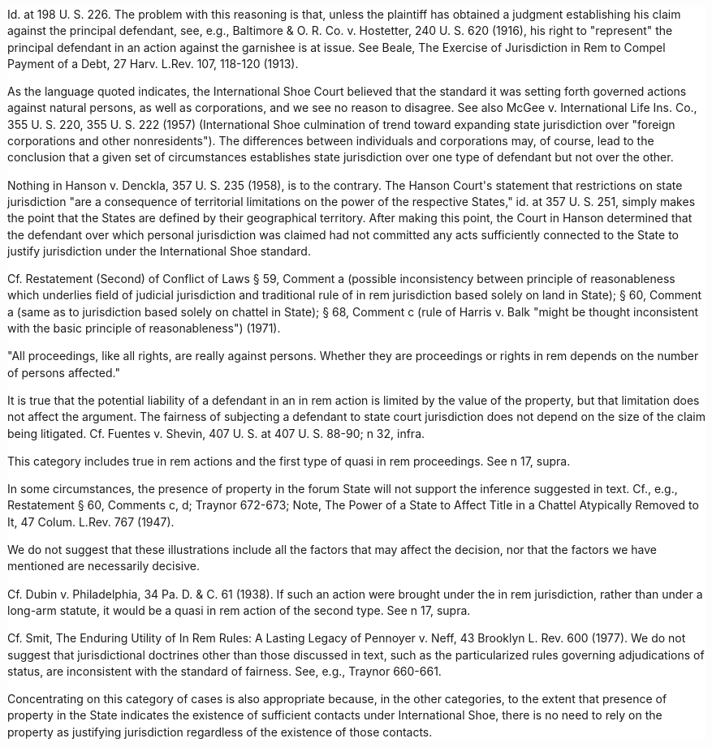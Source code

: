 Id. at  198 U. S. 226.  The problem with this reasoning is that, unless the plaintiff has obtained a judgment establishing his claim against the principal defendant, see, e.g., Baltimore & O. R. Co. v. Hostetter, 240 U. S. 620 (1916), his right to "represent" the principal defendant in an action against the garnishee is at issue.  See Beale, The Exercise of Jurisdiction in Rem to Compel Payment of a Debt, 27 Harv. L.Rev. 107, 118-120 (1913).

As the language quoted indicates, the International Shoe Court believed that the standard it was setting forth governed actions against natural persons, as well as corporations, and we see no reason to disagree.  See also McGee v. International Life Ins. Co., 355 U. S. 220,  355 U. S. 222 (1957) (International Shoe culmination of trend toward expanding state jurisdiction over "foreign corporations and other nonresidents").  The differences between individuals and corporations may, of course, lead to the conclusion that a given set of circumstances establishes state jurisdiction over one type of defendant but not over the other.

Nothing in Hanson v. Denckla, 357 U. S. 235 (1958), is to the contrary.  The Hanson Court's statement that restrictions on state jurisdiction "are a consequence of territorial limitations on the power of the respective States," id. at  357 U. S. 251, simply makes the point that the States are defined by their geographical territory.  After making this point, the Court in Hanson determined that the defendant over which personal jurisdiction was claimed had not committed any acts sufficiently connected to the State to justify jurisdiction under the International Shoe standard.

Cf. Restatement (Second) of Conflict of Laws § 59, Comment a (possible inconsistency between principle of reasonableness which underlies field of judicial jurisdiction and traditional rule of in rem jurisdiction based solely on land in State); § 60, Comment a (same as to jurisdiction based solely on chattel in State); § 68, Comment c (rule of Harris v. Balk "might be thought inconsistent with the basic principle of reasonableness") (1971).

"All proceedings, like all rights, are really against persons.  Whether they are proceedings or rights in rem depends on the number of persons affected."

It is true that the potential liability of a defendant in an in rem action is limited by the value of the property, but that limitation does not affect the argument.  The fairness of subjecting a defendant to state court jurisdiction does not depend on the size of the claim being litigated.  Cf. Fuentes v. Shevin, 407 U. S. at  407 U. S. 88-90;  n 32, infra.

This category includes true in rem actions and the first type of quasi in rem proceedings. See  n 17, supra.

In some circumstances, the presence of property in the forum State will not support the inference suggested in text.  Cf., e.g., Restatement § 60, Comments c, d; Traynor 672-673; Note, The Power of a State to Affect Title in a Chattel Atypically Removed to It, 47 Colum. L.Rev. 767 (1947).

We do not suggest that these illustrations include all the factors that may affect the decision, nor that the factors we have mentioned are necessarily decisive.

Cf. Dubin v. Philadelphia, 34 Pa. D. & C. 61 (1938).  If such an action were brought under the in rem jurisdiction, rather than under a long-arm statute, it would be a quasi in rem action of the second type.  See  n 17, supra.

Cf. Smit, The Enduring Utility of In Rem Rules:  A Lasting Legacy of Pennoyer v. Neff, 43 Brooklyn L. Rev. 600 (1977).  We do not suggest that jurisdictional doctrines other than those discussed in text, such as the particularized rules governing adjudications of status, are inconsistent with the standard of fairness.  See, e.g., Traynor 660-661.

Concentrating on this category of cases is also appropriate because, in the other categories, to the extent that presence of property in the State indicates the existence of sufficient contacts under International Shoe, there is no need to rely on the property as justifying jurisdiction regardless of the existence of those contacts.
